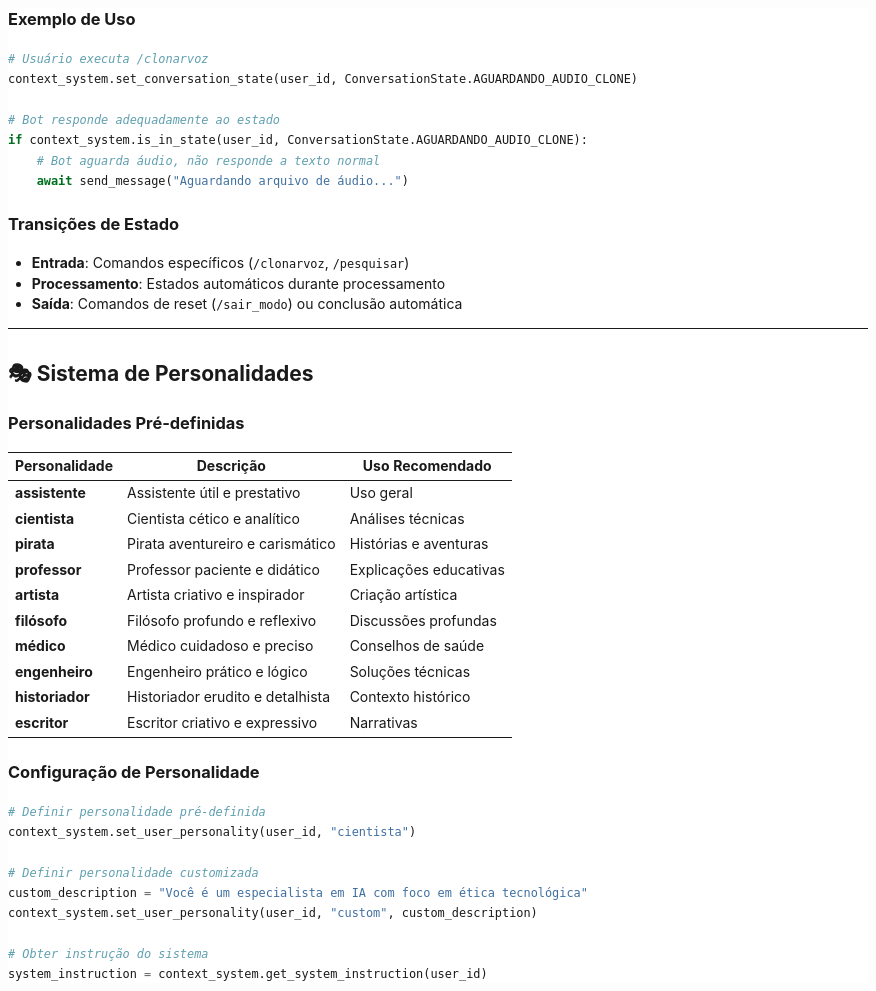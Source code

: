 ### Exemplo de Uso

```python
# Usuário executa /clonarvoz
context_system.set_conversation_state(user_id, ConversationState.AGUARDANDO_AUDIO_CLONE)

# Bot responde adequadamente ao estado
if context_system.is_in_state(user_id, ConversationState.AGUARDANDO_AUDIO_CLONE):
    # Bot aguarda áudio, não responde a texto normal
    await send_message("Aguardando arquivo de áudio...")
```

### Transições de Estado

- **Entrada**: Comandos específicos (`/clonarvoz`, `/pesquisar`)
- **Processamento**: Estados automáticos durante processamento
- **Saída**: Comandos de reset (`/sair_modo`) ou conclusão automática

---

## 🎭 Sistema de Personalidades

### Personalidades Pré-definidas

| Personalidade | Descrição | Uso Recomendado |
|---------------|-----------|-----------------|
| **assistente** | Assistente útil e prestativo | Uso geral |
| **cientista** | Cientista cético e analítico | Análises técnicas |
| **pirata** | Pirata aventureiro e carismático | Histórias e aventuras |
| **professor** | Professor paciente e didático | Explicações educativas |
| **artista** | Artista criativo e inspirador | Criação artística |
| **filósofo** | Filósofo profundo e reflexivo | Discussões profundas |
| **médico** | Médico cuidadoso e preciso | Conselhos de saúde |
| **engenheiro** | Engenheiro prático e lógico | Soluções técnicas |
| **historiador** | Historiador erudito e detalhista | Contexto histórico |
| **escritor** | Escritor criativo e expressivo | Narrativas |

### Configuração de Personalidade

```python
# Definir personalidade pré-definida
context_system.set_user_personality(user_id, "cientista")

# Definir personalidade customizada
custom_description = "Você é um especialista em IA com foco em ética tecnológica"
context_system.set_user_personality(user_id, "custom", custom_description)

# Obter instrução do sistema
system_instruction = context_system.get_system_instruction(user_id)
```
